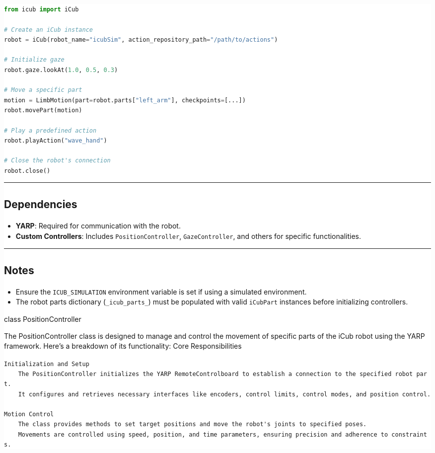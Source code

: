 ```python
from icub import iCub

# Create an iCub instance
robot = iCub(robot_name="icubSim", action_repository_path="/path/to/actions")

# Initialize gaze
robot.gaze.lookAt(1.0, 0.5, 0.3)

# Move a specific part
motion = LimbMotion(part=robot.parts["left_arm"], checkpoints=[...])
robot.movePart(motion)

# Play a predefined action
robot.playAction("wave_hand")

# Close the robot's connection
robot.close()
```

---

## Dependencies

- **YARP**: Required for communication with the robot.
- **Custom Controllers**: Includes `PositionController`, `GazeController`, and others for specific functionalities.

---

## Notes

- Ensure the `ICUB_SIMULATION` environment variable is set if using a simulated environment.
- The robot parts dictionary (`_icub_parts_`) must be populated with valid `iCubPart` instances before initializing controllers.




class PositionController


The PositionController class is designed to manage and control the movement of specific parts of the iCub robot using the YARP framework. Here’s a breakdown of its functionality:
Core Responsibilities

    Initialization and Setup
        The PositionController initializes the YARP RemoteControlboard to establish a connection to the specified robot part.
        It configures and retrieves necessary interfaces like encoders, control limits, control modes, and position control.

    Motion Control
        The class provides methods to set target positions and move the robot's joints to specified poses.
        Movements are controlled using speed, position, and time parameters, ensuring precision and adherence to constraints.
